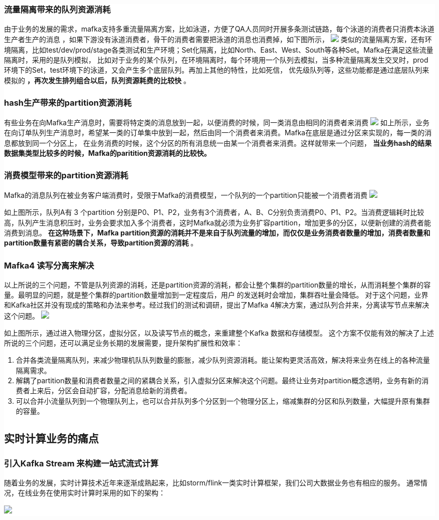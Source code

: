 ### 流量隔离带来的队列资源消耗

由于业务的发展的需求，mafka支持多重流量隔离方案，比如泳道，方便了QA人员同时开展多条测试链路，每个泳道的消费者只消费本泳道生产者生产的消息
，如果下游没有泳道消费者，⻣干的消费者需要把泳道的消息也消费掉，如下图所示，
![](mafka_swl.svg)
类似的流量隔离方案，还有环境隔离，比如test/dev/prod/stage各类测试和生产环境；Set化隔离，比如North、East、West、South等各种Set。Mafka在满足这些流量隔离时，采用的是队列模拟，
比如对于业务的某个队列，在环境隔离时，每个环境用一个队列去模拟，当多种流量隔离发生交叉时，prod环境下的Set，test环境下的泳道，又会产生多个底层队列。再加上其他的特性，比如死信，
优先级队列等，这些功能都是通过底层队列来模拟的 **，再次发生排列组合以后，队列资源耗费的比较快** 。

### hash生产带来的partition资源消耗

有些业务在向Mafka生产消息时，需要将特定类的消息放到一起，以便消费的时候，同一类消息由相同的消费者来消费
![](hash_produce.svg)
如上所示，业务在向订单队列生产消息时，希望某一类的订单集中放到一起，然后由同一个消费者来消费。Mafka在底层是通过分区来实现的，每一类的消息都放到同一个分区上，
在业务消费的时候，这个分区的所有消息统一由某一个消费者来消费。这样就带来一个问题， **当业务hash的结果数据集类型比较多的时候，Mafka的paritition资源消耗的比较快。**

### 消费模型带来的partition资源消耗

Mafka的消息队列在被业务客户端消费时，受限于Mafka的消费模型，一个队列的一个partition只能被一个消费者消费
![](common_consume.svg)

如上图所示，队列A有 3 个partition 分别是P0、P1、P2，业务有3个消费者，A、B、C分别负责消费P0、P1、P2。当消费逻辑耗时比较高，队列产生消息积压时，业务会要求加入多个消费者，这时Mafka就必须为业务扩容partition，增加更多的分区，以便新创建的消费者能消费到消息。 **在这种场景下，Mafka partition资源的消耗并不是来自于队列流量的增加，而仅仅是业务消费者数量的增加，消费者数量和partition数量有紧密的耦合关系，导致partition资源的消耗** 。

### Mafka4 读写分离来解决

以上所说的三个问题，不管是队列资源的消耗，还是partition资源的消耗，都会让整个集群的partition数量的增⻓，从而消耗整个集群的容量。最明显的问题，就是整个集群的partition数量增加到一定程度后，用户
的发送耗时会增加，集群吞吐量会降低。
对于这个问题，业界和Kafka社区并没有现成的策略和办法来参考。经过我们的测试和调研，提出了Mafka 4解决方案，通过队列合并来，分离读写节点来解决这个问题。
![](mafka4.svg)

如上图所示，通过进入物理分区，虚拟分区，以及读写节点的概念，来重建整个Kafka 数据和存储模型。
这个方案不仅能有效的解决了上述所说的三个问题，还可以满足业务⻓期的发展需要，提升架构扩展性和效率：

1. 合并各类流量隔离队列，来减少物理机队队列数量的膨胀，减少队列资源消耗。能让架构更灵活高效，解决将来业务在线上的各种流量隔离需求。
2. 解耦了partition数量和消费者数量之间的紧耦合关系，引入虚拟分区来解决这个问题。最终让业务对partition概念透明，业务有新的消费者上来后，分区会自动扩容，分配消息给新的消费者。
3. 可以合并小流量队列到一个物理队列上，也可以合并队列多个分区到一个物理分区上，缩减集群的分区和队列数量，大幅提升原有集群的容量。

##  实时计算业务的痛点

###  引入Kafka Stream 来构建一站式流式计算

随着业务的发展，实时计算技术近年来逐渐成熟起来，比如storm/flink一类实时计算框架，我们公司大数据业务也有相应的服务。
通常情况，在线业务在使用实时计算时采用的如下的架构：

![](mafka_storm.svg)
